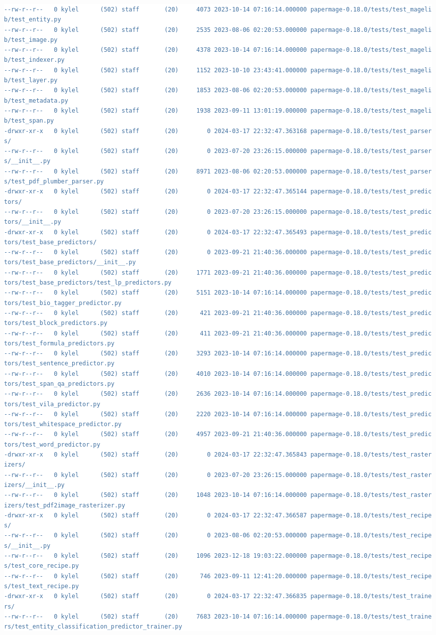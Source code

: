 ```diff
--rw-r--r--   0 kylel      (502) staff       (20)     4073 2023-10-14 07:16:14.000000 papermage-0.18.0/tests/test_magelib/test_entity.py
--rw-r--r--   0 kylel      (502) staff       (20)     2535 2023-08-06 02:20:53.000000 papermage-0.18.0/tests/test_magelib/test_image.py
--rw-r--r--   0 kylel      (502) staff       (20)     4378 2023-10-14 07:16:14.000000 papermage-0.18.0/tests/test_magelib/test_indexer.py
--rw-r--r--   0 kylel      (502) staff       (20)     1152 2023-10-10 23:43:41.000000 papermage-0.18.0/tests/test_magelib/test_layer.py
--rw-r--r--   0 kylel      (502) staff       (20)     1853 2023-08-06 02:20:53.000000 papermage-0.18.0/tests/test_magelib/test_metadata.py
--rw-r--r--   0 kylel      (502) staff       (20)     1938 2023-09-11 13:01:19.000000 papermage-0.18.0/tests/test_magelib/test_span.py
-drwxr-xr-x   0 kylel      (502) staff       (20)        0 2024-03-17 22:32:47.363168 papermage-0.18.0/tests/test_parsers/
--rw-r--r--   0 kylel      (502) staff       (20)        0 2023-07-20 23:26:15.000000 papermage-0.18.0/tests/test_parsers/__init__.py
--rw-r--r--   0 kylel      (502) staff       (20)     8971 2023-08-06 02:20:53.000000 papermage-0.18.0/tests/test_parsers/test_pdf_plumber_parser.py
-drwxr-xr-x   0 kylel      (502) staff       (20)        0 2024-03-17 22:32:47.365144 papermage-0.18.0/tests/test_predictors/
--rw-r--r--   0 kylel      (502) staff       (20)        0 2023-07-20 23:26:15.000000 papermage-0.18.0/tests/test_predictors/__init__.py
-drwxr-xr-x   0 kylel      (502) staff       (20)        0 2024-03-17 22:32:47.365493 papermage-0.18.0/tests/test_predictors/test_base_predictors/
--rw-r--r--   0 kylel      (502) staff       (20)        0 2023-09-21 21:40:36.000000 papermage-0.18.0/tests/test_predictors/test_base_predictors/__init__.py
--rw-r--r--   0 kylel      (502) staff       (20)     1771 2023-09-21 21:40:36.000000 papermage-0.18.0/tests/test_predictors/test_base_predictors/test_lp_predictors.py
--rw-r--r--   0 kylel      (502) staff       (20)     5151 2023-10-14 07:16:14.000000 papermage-0.18.0/tests/test_predictors/test_bio_tagger_predictor.py
--rw-r--r--   0 kylel      (502) staff       (20)      421 2023-09-21 21:40:36.000000 papermage-0.18.0/tests/test_predictors/test_block_predictors.py
--rw-r--r--   0 kylel      (502) staff       (20)      411 2023-09-21 21:40:36.000000 papermage-0.18.0/tests/test_predictors/test_formula_predictors.py
--rw-r--r--   0 kylel      (502) staff       (20)     3293 2023-10-14 07:16:14.000000 papermage-0.18.0/tests/test_predictors/test_sentence_predictor.py
--rw-r--r--   0 kylel      (502) staff       (20)     4010 2023-10-14 07:16:14.000000 papermage-0.18.0/tests/test_predictors/test_span_qa_predictors.py
--rw-r--r--   0 kylel      (502) staff       (20)     2636 2023-10-14 07:16:14.000000 papermage-0.18.0/tests/test_predictors/test_vila_predictor.py
--rw-r--r--   0 kylel      (502) staff       (20)     2220 2023-10-14 07:16:14.000000 papermage-0.18.0/tests/test_predictors/test_whitespace_predictor.py
--rw-r--r--   0 kylel      (502) staff       (20)     4957 2023-09-21 21:40:36.000000 papermage-0.18.0/tests/test_predictors/test_word_predictor.py
-drwxr-xr-x   0 kylel      (502) staff       (20)        0 2024-03-17 22:32:47.365843 papermage-0.18.0/tests/test_rasterizers/
--rw-r--r--   0 kylel      (502) staff       (20)        0 2023-07-20 23:26:15.000000 papermage-0.18.0/tests/test_rasterizers/__init__.py
--rw-r--r--   0 kylel      (502) staff       (20)     1048 2023-10-14 07:16:14.000000 papermage-0.18.0/tests/test_rasterizers/test_pdf2image_rasterizer.py
-drwxr-xr-x   0 kylel      (502) staff       (20)        0 2024-03-17 22:32:47.366587 papermage-0.18.0/tests/test_recipes/
--rw-r--r--   0 kylel      (502) staff       (20)        0 2023-08-06 02:20:53.000000 papermage-0.18.0/tests/test_recipes/__init__.py
--rw-r--r--   0 kylel      (502) staff       (20)     1096 2023-12-18 19:03:22.000000 papermage-0.18.0/tests/test_recipes/test_core_recipe.py
--rw-r--r--   0 kylel      (502) staff       (20)      746 2023-09-11 12:41:20.000000 papermage-0.18.0/tests/test_recipes/test_text_recipe.py
-drwxr-xr-x   0 kylel      (502) staff       (20)        0 2024-03-17 22:32:47.366835 papermage-0.18.0/tests/test_trainers/
--rw-r--r--   0 kylel      (502) staff       (20)     7683 2023-10-14 07:16:14.000000 papermage-0.18.0/tests/test_trainers/test_entity_classification_predictor_trainer.py
```
